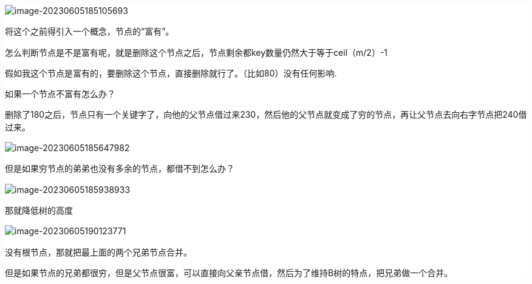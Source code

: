 ![image-20230605185105693](C:\Users\12779\AppData\Roaming\Typora\typora-user-images\image-20230605185105693.png)

将这个之前得引入一个概念，节点的“富有”。

怎么判断节点是不是富有呢，就是删除这个节点之后，节点剩余都key数量仍然大于等于ceil（m/2）-1

假如我这个节点是富有的，要删除这个节点，直接删除就行了。（比如80）没有任何影响.

如果一个节点不富有怎么办？

删除了180之后，节点只有一个关键字了，向他的父节点借过来230，然后他的父节点就变成了穷的节点，再让父节点去向右字节点把240借过来。

![image-20230605185647982](C:\Users\12779\AppData\Roaming\Typora\typora-user-images\image-20230605185647982.png)

但是如果穷节点的弟弟也没有多余的节点，都借不到怎么办？

![image-20230605185938933](C:\Users\12779\AppData\Roaming\Typora\typora-user-images\image-20230605185938933.png)

那就降低树的高度

![image-20230605190123771](C:\Users\12779\AppData\Roaming\Typora\typora-user-images\image-20230605190123771.png)

没有根节点，那就把最上面的两个兄弟节点合并。

但是如果节点的兄弟都很穷，但是父节点很富，可以直接向父亲节点借，然后为了维持B树的特点，把兄弟做一个合并。





